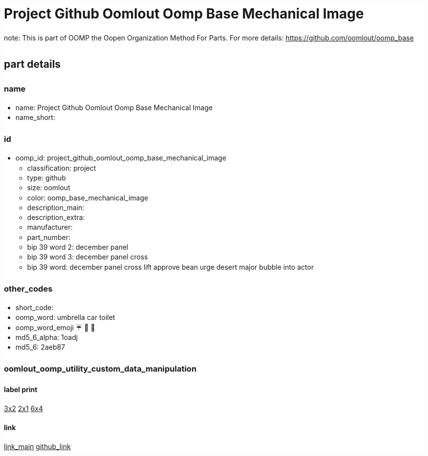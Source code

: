 # Project Github Oomlout Oomp Base Mechanical Image  

note: This is part of OOMP the Oopen Organization Method For Parts. For more details: https://github.com/oomlout/oomp_base

##  part details





### name
* name: Project Github Oomlout Oomp Base Mechanical Image
* name_short: 
### id
* oomp_id: project_github_oomlout_oomp_base_mechanical_image
  * classification: project
  * type: github
  * size: oomlout
  * color: oomp_base_mechanical_image
  * description_main: 
  * description_extra: 
  * manufacturer: 
  * part_number: 
  * bip 39 word 2: december panel
  * bip 39 word 3: december panel cross
  * bip 39 word: december panel cross lift approve bean urge desert major bubble into actor

### other_codes
* short_code: 
* oomp_word: umbrella car toilet
* oomp_word_emoji :umbrella: :car: :toilet:
* md5_6_alpha: 1oadj
* md5_6: 2aeb87






### oomlout_oomp_utility_custom_data_manipulation
#### label print
[3x2](http://192.168.1.245:1112/?label=oomp%201oadj)
[2x1](http://192.168.1.242:1112/?label=oomp%201oadj)
[6x4](http://192.168.1.55:1112/?label=oomp%201oadj)    

#### link

[link_main](https://github.com/oomlout/oomlout_oomp_current_version_messy/tree/main/parts/project_github_oomlout_oomp_base_mechanical_image) [github_link](https://github.com/oomlout/oomlout_oomp_part_src/tree/main/parts/project_github_oomlout_oomp_base_mechanical_image)                             
